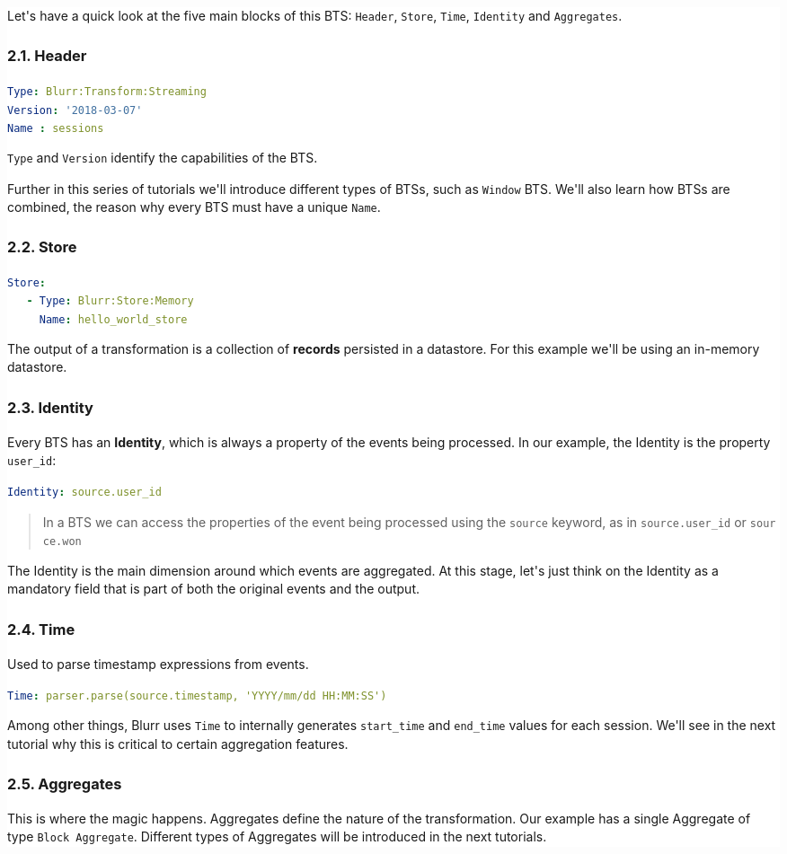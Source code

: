 Let's have a quick look at the five main blocks of this BTS: `Header`, `Store`, `Time`, `Identity` and `Aggregates`.

### 2.1. Header

```yaml
Type: Blurr:Transform:Streaming
Version: '2018-03-07'
Name : sessions
```

`Type` and `Version` identify the capabilities of the BTS.

Further in this series of tutorials we'll introduce different types of BTSs, such as `Window` BTS. We'll also learn how BTSs are combined, the reason why every BTS must have a unique `Name`.

### 2.2. Store

```yaml
Store:
   - Type: Blurr:Store:Memory
     Name: hello_world_store
```

The output of a transformation is a collection of __records__ persisted in a datastore. For this example we'll be using an in-memory datastore.

### 2.3. Identity

Every BTS has an __Identity__, which is always a property of the events being processed. In our example, the Identity is the property `user_id`:

```yaml
Identity: source.user_id
```

> In a BTS we can access the properties of the event being processed using the `source` keyword, as in `source.user_id` or `source.won`

The Identity is the main dimension around which events are aggregated. At this stage, let's just think on the Identity as a mandatory field that is part of both the original events and the output.

### 2.4. Time

Used to parse timestamp expressions from events.

```yaml
Time: parser.parse(source.timestamp, 'YYYY/mm/dd HH:MM:SS')
```

Among other things, Blurr uses `Time` to internally generates `start_time` and `end_time` values for each session. We'll see in the next tutorial why this is critical to certain aggregation features.


### 2.5. Aggregates

This is where the magic happens. Aggregates define the nature of the transformation. Our example has a single Aggregate of type `Block Aggregate`. Different types of Aggregates will be introduced in the next tutorials.
